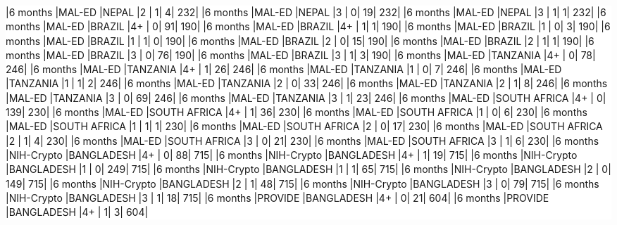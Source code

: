 |6 months  |MAL-ED         |NEPAL        |2      |       1|      4|   232|
|6 months  |MAL-ED         |NEPAL        |3      |       0|     19|   232|
|6 months  |MAL-ED         |NEPAL        |3      |       1|      1|   232|
|6 months  |MAL-ED         |BRAZIL       |4+     |       0|     91|   190|
|6 months  |MAL-ED         |BRAZIL       |4+     |       1|      1|   190|
|6 months  |MAL-ED         |BRAZIL       |1      |       0|      3|   190|
|6 months  |MAL-ED         |BRAZIL       |1      |       1|      0|   190|
|6 months  |MAL-ED         |BRAZIL       |2      |       0|     15|   190|
|6 months  |MAL-ED         |BRAZIL       |2      |       1|      1|   190|
|6 months  |MAL-ED         |BRAZIL       |3      |       0|     76|   190|
|6 months  |MAL-ED         |BRAZIL       |3      |       1|      3|   190|
|6 months  |MAL-ED         |TANZANIA     |4+     |       0|     78|   246|
|6 months  |MAL-ED         |TANZANIA     |4+     |       1|     26|   246|
|6 months  |MAL-ED         |TANZANIA     |1      |       0|      7|   246|
|6 months  |MAL-ED         |TANZANIA     |1      |       1|      2|   246|
|6 months  |MAL-ED         |TANZANIA     |2      |       0|     33|   246|
|6 months  |MAL-ED         |TANZANIA     |2      |       1|      8|   246|
|6 months  |MAL-ED         |TANZANIA     |3      |       0|     69|   246|
|6 months  |MAL-ED         |TANZANIA     |3      |       1|     23|   246|
|6 months  |MAL-ED         |SOUTH AFRICA |4+     |       0|    139|   230|
|6 months  |MAL-ED         |SOUTH AFRICA |4+     |       1|     36|   230|
|6 months  |MAL-ED         |SOUTH AFRICA |1      |       0|      6|   230|
|6 months  |MAL-ED         |SOUTH AFRICA |1      |       1|      1|   230|
|6 months  |MAL-ED         |SOUTH AFRICA |2      |       0|     17|   230|
|6 months  |MAL-ED         |SOUTH AFRICA |2      |       1|      4|   230|
|6 months  |MAL-ED         |SOUTH AFRICA |3      |       0|     21|   230|
|6 months  |MAL-ED         |SOUTH AFRICA |3      |       1|      6|   230|
|6 months  |NIH-Crypto     |BANGLADESH   |4+     |       0|     88|   715|
|6 months  |NIH-Crypto     |BANGLADESH   |4+     |       1|     19|   715|
|6 months  |NIH-Crypto     |BANGLADESH   |1      |       0|    249|   715|
|6 months  |NIH-Crypto     |BANGLADESH   |1      |       1|     65|   715|
|6 months  |NIH-Crypto     |BANGLADESH   |2      |       0|    149|   715|
|6 months  |NIH-Crypto     |BANGLADESH   |2      |       1|     48|   715|
|6 months  |NIH-Crypto     |BANGLADESH   |3      |       0|     79|   715|
|6 months  |NIH-Crypto     |BANGLADESH   |3      |       1|     18|   715|
|6 months  |PROVIDE        |BANGLADESH   |4+     |       0|     21|   604|
|6 months  |PROVIDE        |BANGLADESH   |4+     |       1|      3|   604|